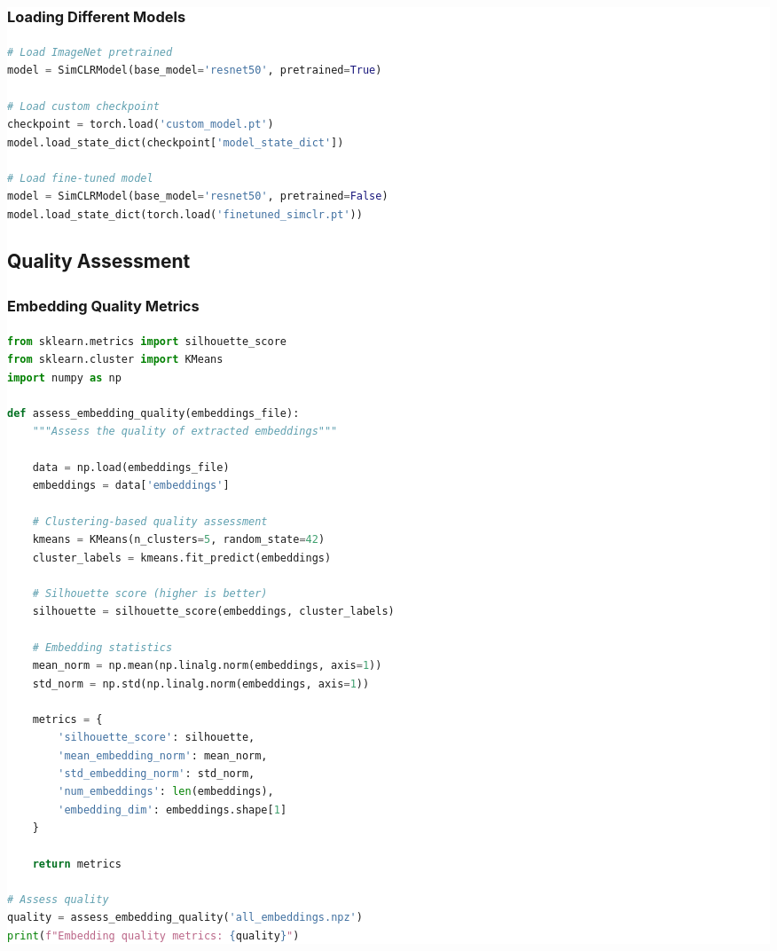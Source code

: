 ### Loading Different Models

```python
# Load ImageNet pretrained
model = SimCLRModel(base_model='resnet50', pretrained=True)

# Load custom checkpoint
checkpoint = torch.load('custom_model.pt')
model.load_state_dict(checkpoint['model_state_dict'])

# Load fine-tuned model
model = SimCLRModel(base_model='resnet50', pretrained=False)
model.load_state_dict(torch.load('finetuned_simclr.pt'))
```

## Quality Assessment

### Embedding Quality Metrics

```python
from sklearn.metrics import silhouette_score
from sklearn.cluster import KMeans
import numpy as np

def assess_embedding_quality(embeddings_file):
    """Assess the quality of extracted embeddings"""
    
    data = np.load(embeddings_file)
    embeddings = data['embeddings']
    
    # Clustering-based quality assessment
    kmeans = KMeans(n_clusters=5, random_state=42)
    cluster_labels = kmeans.fit_predict(embeddings)
    
    # Silhouette score (higher is better)
    silhouette = silhouette_score(embeddings, cluster_labels)
    
    # Embedding statistics
    mean_norm = np.mean(np.linalg.norm(embeddings, axis=1))
    std_norm = np.std(np.linalg.norm(embeddings, axis=1))
    
    metrics = {
        'silhouette_score': silhouette,
        'mean_embedding_norm': mean_norm,
        'std_embedding_norm': std_norm,
        'num_embeddings': len(embeddings),
        'embedding_dim': embeddings.shape[1]
    }
    
    return metrics

# Assess quality
quality = assess_embedding_quality('all_embeddings.npz')
print(f"Embedding quality metrics: {quality}")
```
